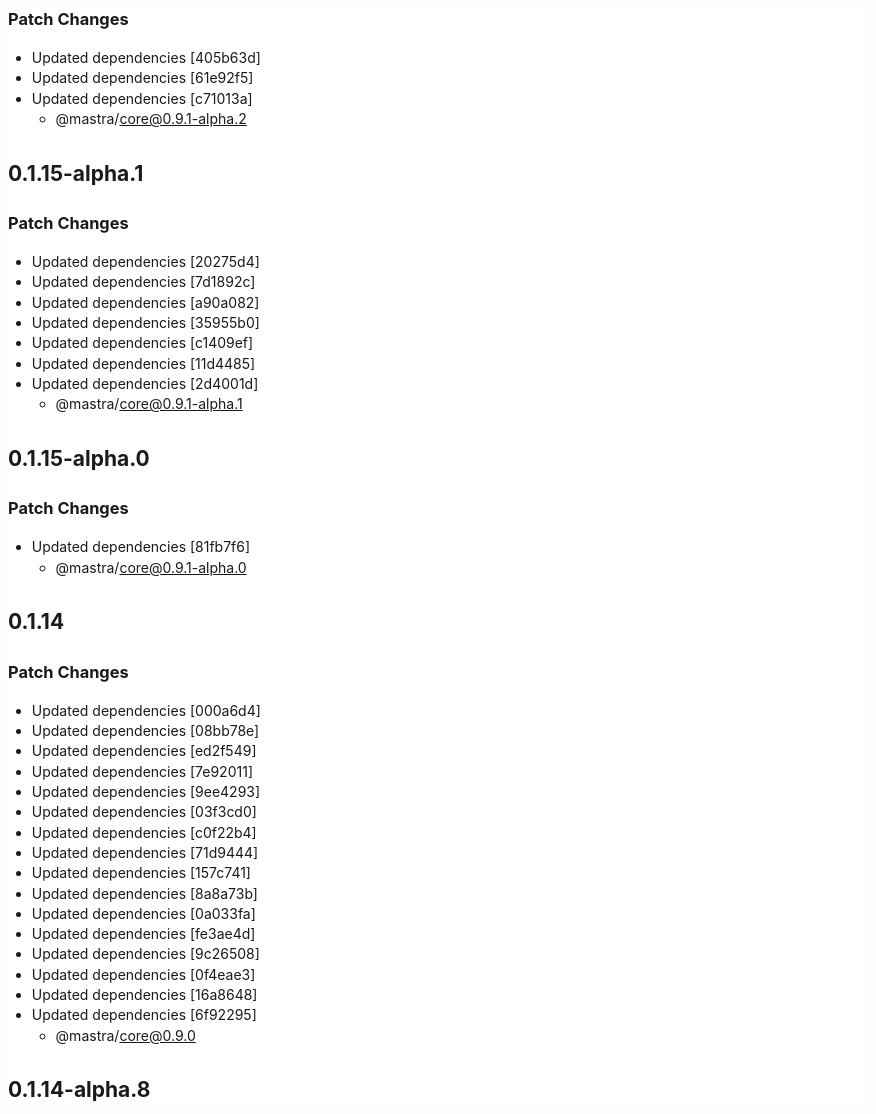 ### Patch Changes

- Updated dependencies [405b63d]
- Updated dependencies [61e92f5]
- Updated dependencies [c71013a]
  - @mastra/core@0.9.1-alpha.2

## 0.1.15-alpha.1

### Patch Changes

- Updated dependencies [20275d4]
- Updated dependencies [7d1892c]
- Updated dependencies [a90a082]
- Updated dependencies [35955b0]
- Updated dependencies [c1409ef]
- Updated dependencies [11d4485]
- Updated dependencies [2d4001d]
  - @mastra/core@0.9.1-alpha.1

## 0.1.15-alpha.0

### Patch Changes

- Updated dependencies [81fb7f6]
  - @mastra/core@0.9.1-alpha.0

## 0.1.14

### Patch Changes

- Updated dependencies [000a6d4]
- Updated dependencies [08bb78e]
- Updated dependencies [ed2f549]
- Updated dependencies [7e92011]
- Updated dependencies [9ee4293]
- Updated dependencies [03f3cd0]
- Updated dependencies [c0f22b4]
- Updated dependencies [71d9444]
- Updated dependencies [157c741]
- Updated dependencies [8a8a73b]
- Updated dependencies [0a033fa]
- Updated dependencies [fe3ae4d]
- Updated dependencies [9c26508]
- Updated dependencies [0f4eae3]
- Updated dependencies [16a8648]
- Updated dependencies [6f92295]
  - @mastra/core@0.9.0

## 0.1.14-alpha.8
